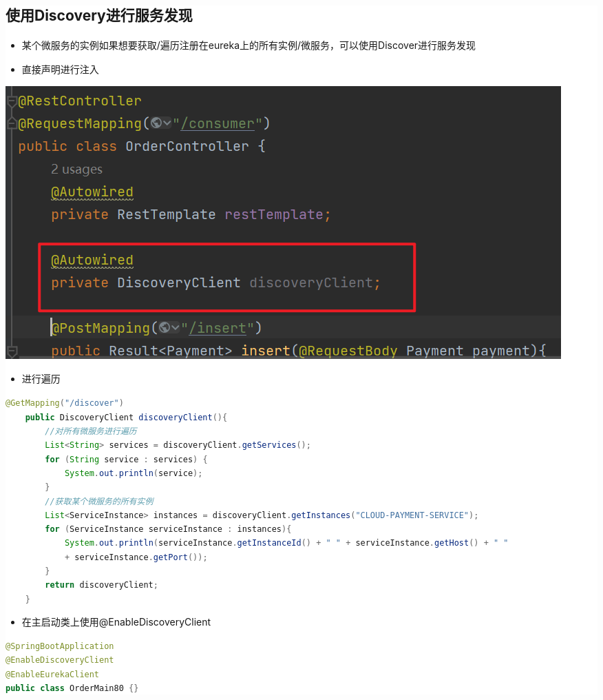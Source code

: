 ## 使用Discovery进行服务发现

* 某个微服务的实例如果想要获取/遍历注册在eureka上的所有实例/微服务，可以使用Discover进行服务发现

* 直接声明进行注入

![image-20220707111259126](springcloud.assets/image-20220707111259126.png)

* 进行遍历

```java
@GetMapping("/discover")
    public DiscoveryClient discoveryClient(){
        //对所有微服务进行遍历
        List<String> services = discoveryClient.getServices();
        for (String service : services) {
            System.out.println(service);
        }
        //获取某个微服务的所有实例
        List<ServiceInstance> instances = discoveryClient.getInstances("CLOUD-PAYMENT-SERVICE");
        for (ServiceInstance serviceInstance : instances){
            System.out.println(serviceInstance.getInstanceId() + " " + serviceInstance.getHost() + " "
            + serviceInstance.getPort());
        }
        return discoveryClient;
    }
```

* 在主启动类上使用@EnableDiscoveryClient

```java
@SpringBootApplication
@EnableDiscoveryClient
@EnableEurekaClient
public class OrderMain80 {}
```
